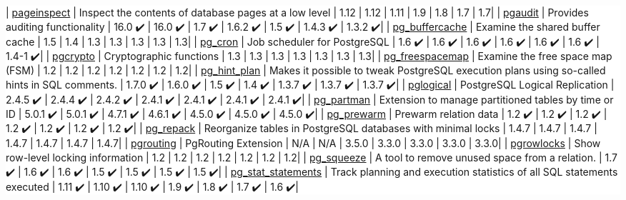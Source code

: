 | [pageinspect](https://www.postgresql.org/docs/current/pageinspect.html)                      | Inspect the contents of database pages at a low level                                                               | 1.12                     | 1.12                      | 1.11                      | 1.9                       | 1.8                       | 1.7                       | 1.7|
| [pgaudit](https://www.pgaudit.org/)                                                          | Provides auditing functionality                                                                                     | 16.0 :heavy_check_mark:  | 16.0 :heavy_check_mark:   | 1.7 :heavy_check_mark:    | 1.6.2 :heavy_check_mark:  | 1.5 :heavy_check_mark:    | 1.4.3 :heavy_check_mark:  | 1.3.2 :heavy_check_mark:|
| [pg_buffercache](https://www.postgresql.org/docs/current/pgbuffercache.html)                 | Examine the shared buffer cache                                                                                     | 1.5                      | 1.4                       | 1.3                       | 1.3                       | 1.3                       | 1.3                       | 1.3|
| [pg_cron](https://github.com/citusdata/pg_cron)                                              | Job scheduler for PostgreSQL                                                                                        | 1.6 :heavy_check_mark:   | 1.6 :heavy_check_mark:    | 1.6 :heavy_check_mark:    | 1.6 :heavy_check_mark:    | 1.6 :heavy_check_mark:    | 1.6 :heavy_check_mark:    | 1.4-1 :heavy_check_mark:|
| [pgcrypto](https://www.postgresql.org/docs/current/pgcrypto.html)                            | Cryptographic functions                                                                                             | 1.3                      | 1.3                       | 1.3                       | 1.3                       | 1.3                       | 1.3                       | 1.3|
| [pg_freespacemap](https://www.postgresql.org/docs/current/pgfreespacemap.html)               | Examine the free space map (FSM)                                                                                    | 1.2                      | 1.2                       | 1.2                       | 1.2                       | 1.2                       | 1.2                       | 1.2|
| [pg_hint_plan](https://github.com/ossc-db/pg_hint_plan)                                      | Makes it possible to tweak PostgreSQL execution plans using so-called hints in SQL comments.                        | 1.7.0 :heavy_check_mark: | 1.6.0 :heavy_check_mark:  | 1.5 :heavy_check_mark:    | 1.4 :heavy_check_mark:    | 1.3.7 :heavy_check_mark:  | 1.3.7 :heavy_check_mark:  | 1.3.7 :heavy_check_mark:|
| [pglogical](https://github.com/2ndQuadrant/pglogical)                                        | PostgreSQL Logical Replication                                                                                      | 2.4.5 :heavy_check_mark: | 2.4.4 :heavy_check_mark:  | 2.4.2 :heavy_check_mark:  | 2.4.1 :heavy_check_mark:  | 2.4.1 :heavy_check_mark:  | 2.4.1 :heavy_check_mark:  | 2.4.1 :heavy_check_mark:|
| [pg_partman](https://github.com/pgpartman/pg_partman)                                        | Extension to manage partitioned tables by time or ID                                                                | 5.0.1 :heavy_check_mark: | 5.0.1 :heavy_check_mark:  | 4.7.1 :heavy_check_mark:  | 4.6.1 :heavy_check_mark:  | 4.5.0 :heavy_check_mark:  | 4.5.0 :heavy_check_mark:  | 4.5.0 :heavy_check_mark:|
| [pg_prewarm](https://www.postgresql.org/docs/current/pgprewarm.html)                         | Prewarm relation data                                                                                               | 1.2 :heavy_check_mark:   | 1.2 :heavy_check_mark:    | 1.2 :heavy_check_mark:    | 1.2 :heavy_check_mark:    | 1.2 :heavy_check_mark:    | 1.2 :heavy_check_mark:    | 1.2 :heavy_check_mark:|
| [pg_repack](https://reorg.github.io/pg_repack/)                                              | Reorganize tables in PostgreSQL databases with minimal locks                                                        | 1.4.7                    | 1.4.7                     | 1.4.7                     | 1.4.7                     | 1.4.7                     | 1.4.7                     | 1.4.7|
| [pgrouting](https://pgrouting.org/)                                                          | PgRouting Extension                                                                                                 | N/A                      | N/A                       | 3.5.0                     | 3.3.0                     | 3.3.0                     | 3.3.0                     | 3.3.0|
| [pgrowlocks](https://www.postgresql.org/docs/current/pgrowlocks.html)                        | Show row-level locking information                                                                                  | 1.2                      | 1.2                       | 1.2                       | 1.2                       | 1.2                       | 1.2                       | 1.2|
| [pg_squeeze](https://github.com/cybertec-postgresql/pg_squeeze)                              | A tool to remove unused space from a relation.                                                                      | 1.7 :heavy_check_mark:   | 1.6 :heavy_check_mark:    | 1.6 :heavy_check_mark:    | 1.5 :heavy_check_mark:    | 1.5 :heavy_check_mark:    | 1.5 :heavy_check_mark:    | 1.5 :heavy_check_mark:|
| [pg_stat_statements](https://www.postgresql.org/docs/current/pgstatstatements.html)          | Track planning and execution statistics of all SQL statements executed                                              | 1.11 :heavy_check_mark:  | 1.10 :heavy_check_mark:   | 1.10 :heavy_check_mark:   | 1.9 :heavy_check_mark:    | 1.8 :heavy_check_mark:    | 1.7 :heavy_check_mark:    | 1.6 :heavy_check_mark:|